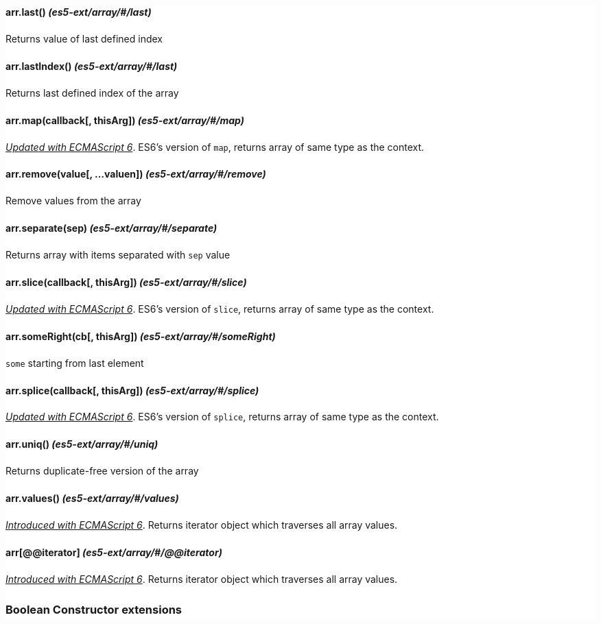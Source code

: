 #### arr.last() *(es5-ext/array/\#/last)*

Returns value of last defined index

#### arr.lastIndex() *(es5-ext/array/\#/last)*

Returns last defined index of the array

#### arr.map(callback\[, thisArg\]) *(es5-ext/array/\#/map)*

[*Updated with ECMAScript 6*](http://people.mozilla.org/~jorendorff/es6-draft.html#sec-array.map). ES6’s version of `map`, returns array of same type as the context.

#### arr.remove(value\[, …valuen\]) *(es5-ext/array/\#/remove)*

Remove values from the array

#### arr.separate(sep) *(es5-ext/array/\#/separate)*

Returns array with items separated with `sep` value

#### arr.slice(callback\[, thisArg\]) *(es5-ext/array/\#/slice)*

[*Updated with ECMAScript 6*](http://people.mozilla.org/~jorendorff/es6-draft.html#sec-array.slice). ES6’s version of `slice`, returns array of same type as the context.

#### arr.someRight(cb\[, thisArg\]) *(es5-ext/array/\#/someRight)*

`some` starting from last element

#### arr.splice(callback\[, thisArg\]) *(es5-ext/array/\#/splice)*

[*Updated with ECMAScript 6*](http://people.mozilla.org/~jorendorff/es6-draft.html#sec-array.splice). ES6’s version of `splice`, returns array of same type as the context.

#### arr.uniq() *(es5-ext/array/\#/uniq)*

Returns duplicate-free version of the array

#### arr.values() *(es5-ext/array/\#/values)*

[*Introduced with ECMAScript 6*](http://people.mozilla.org/~jorendorff/es6-draft.html#sec-array.prototype.values). Returns iterator object which traverses all array values.

#### arr<span class="citation" data-cites="iterator">\[@@iterator\]</span> *(es5-ext/array/\#/@<span class="citation" data-cites="iterator">@iterator</span>)*

[*Introduced with ECMAScript 6*](http://people.mozilla.org/~jorendorff/es6-draft.html#sec-array.prototype-@@iterator). Returns iterator object which traverses all array values.

### Boolean Constructor extensions
